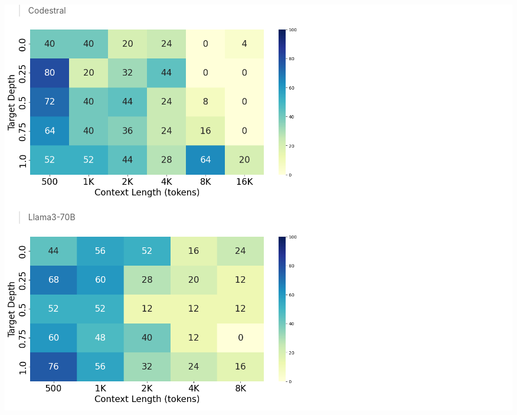 > Codestral

<img src="./stats/codestral/bics_codestral_result.png" width="500"/>


> Llama3-70B

<img src="./stats/llama3_70b/bics_llama3_70b_result.png" width="500"/>
